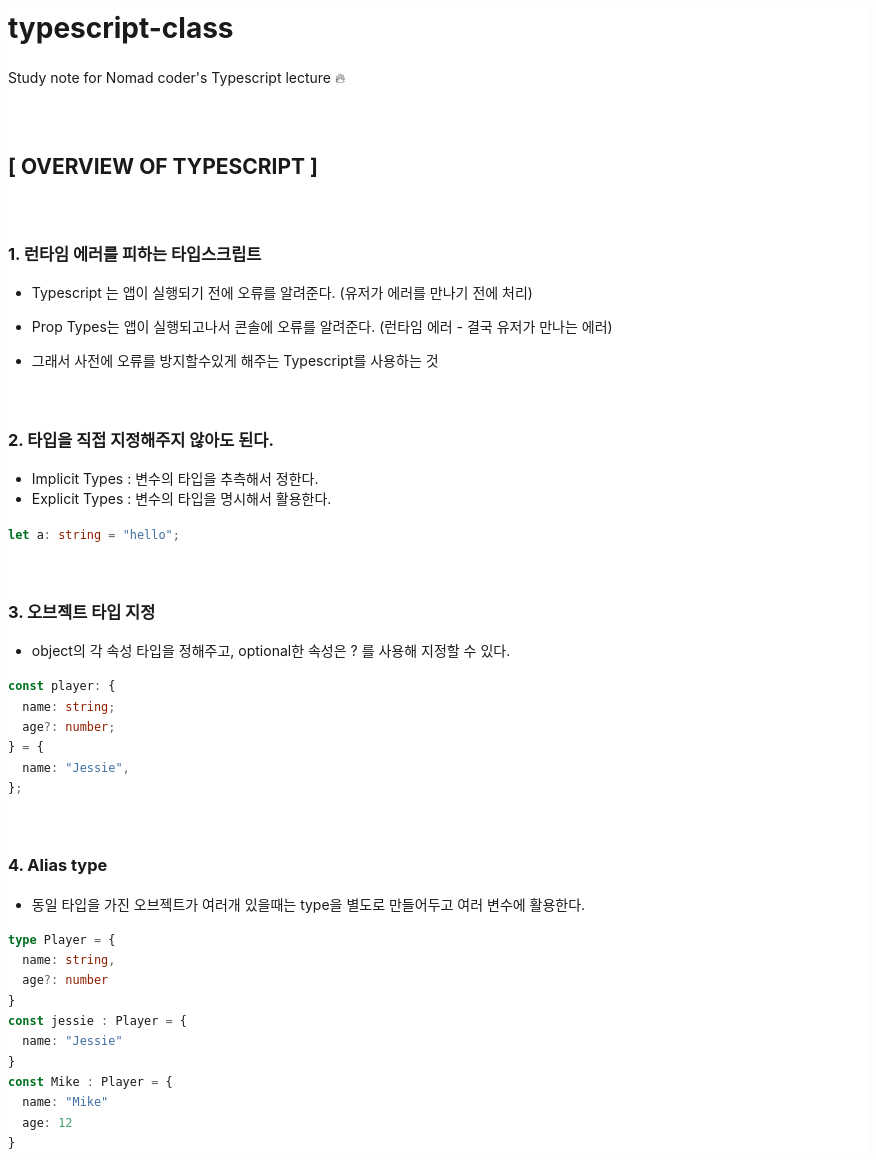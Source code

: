 # typescript-class

Study note for Nomad coder's Typescript lecture 🔥

<br>

## [ OVERVIEW OF TYPESCRIPT ]

<br>

### 1. 런타임 에러를 피하는 타입스크립트

- Typescript 는 앱이 실행되기 전에 오류를 알려준다. (유저가 에러를 만나기 전에 처리)
- Prop Types는 앱이 실행되고나서 콘솔에 오류를 알려준다. (런타임 에러 - 결국 유저가 만나는 에러)
- 그래서 사전에 오류를 방지할수있게 해주는 Typescript를 사용하는 것

  <br>

### 2. 타입을 직접 지정해주지 않아도 된다.

- Implicit Types : 변수의 타입을 추측해서 정한다.
- Explicit Types : 변수의 타입을 명시해서 활용한다.

```typescript
let a: string = "hello";
```

<br>

### 3. 오브젝트 타입 지정

- object의 각 속성 타입을 정해주고, optional한 속성은 ? 를 사용해 지정할 수 있다.

```typescript
const player: {
  name: string;
  age?: number;
} = {
  name: "Jessie",
};
```

  <br>

### 4. Alias type

- 동일 타입을 가진 오브젝트가 여러개 있을때는 type을 별도로 만들어두고 여러 변수에 활용한다.

```typescript
type Player = {
  name: string,
  age?: number
}
const jessie : Player = {
  name: "Jessie"
}
const Mike : Player = {
  name: "Mike"
  age: 12
}
```


  [key: string]: string;